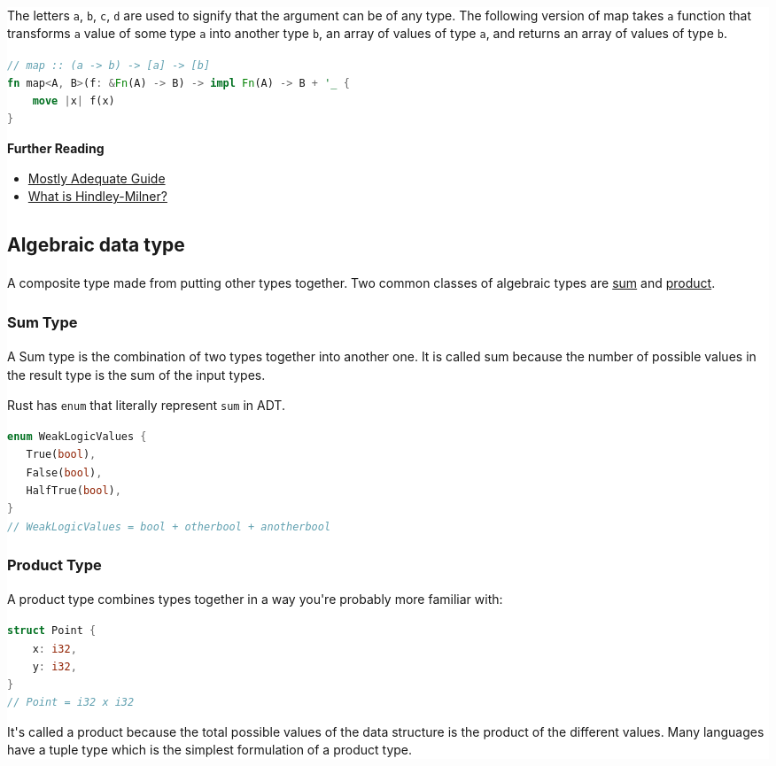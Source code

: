 The letters `a`, `b`, `c`, `d` are used to signify that the argument can be of any type.
The following version of map takes `a` function that transforms `a` value of some type `a` into another type `b`,
an array of values of type `a`, and returns an array of values of type `b`.

```rust
// map :: (a -> b) -> [a] -> [b]
fn map<A, B>(f: &Fn(A) -> B) -> impl Fn(A) -> B + '_ {
    move |x| f(x)
}
```

**Further Reading**

- [Mostly Adequate Guide](https://drboolean.gitbooks.io/mostly-adequate-guide-old/content/ch7.html#tales-from-the-cryptic)
- [What is Hindley-Milner?](https://stackoverflow.com/questions/399312/what-is-hindley-milner/399392#399392)

## Algebraic data type

A composite type made from putting other types together. Two common classes of algebraic types are [sum](#sum-type) and [product](#product-type).

### Sum Type

A Sum type is the combination of two types together into another one.
It is called sum because the number of possible values in the result type is the sum of the input types.

Rust has `enum` that literally represent `sum` in ADT.

```rust
enum WeakLogicValues {
   True(bool),
   False(bool),
   HalfTrue(bool),
}
// WeakLogicValues = bool + otherbool + anotherbool
```

### Product Type

A product type combines types together in a way you're probably more familiar with:

```rust
struct Point {
    x: i32,
    y: i32,
}
// Point = i32 x i32
```

It's called a product because the total possible values of the data structure is the product of the different values.
Many languages have a tuple type which is the simplest formulation of a product type.
